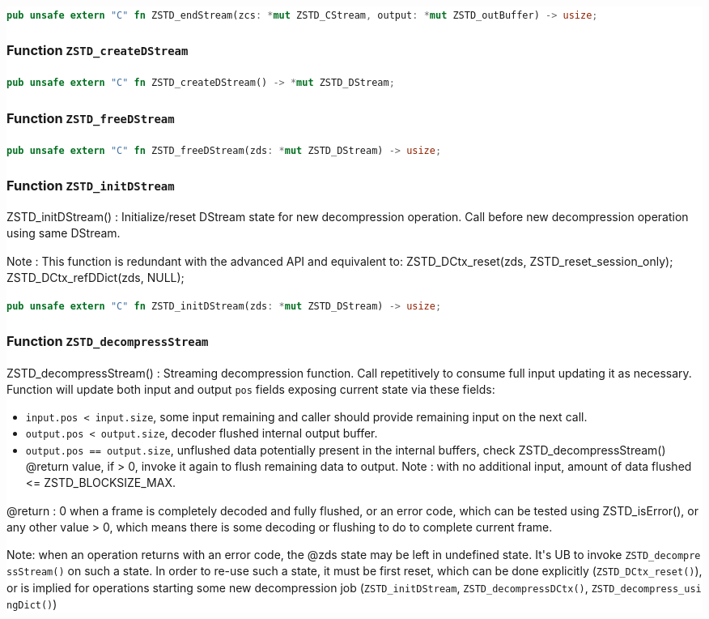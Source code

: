 ```rust
pub unsafe extern "C" fn ZSTD_endStream(zcs: *mut ZSTD_CStream, output: *mut ZSTD_outBuffer) -> usize;
```

### Function `ZSTD_createDStream`

```rust
pub unsafe extern "C" fn ZSTD_createDStream() -> *mut ZSTD_DStream;
```

### Function `ZSTD_freeDStream`

```rust
pub unsafe extern "C" fn ZSTD_freeDStream(zds: *mut ZSTD_DStream) -> usize;
```

### Function `ZSTD_initDStream`

ZSTD_initDStream() :
Initialize/reset DStream state for new decompression operation.
Call before new decompression operation using same DStream.

Note : This function is redundant with the advanced API and equivalent to:
    ZSTD_DCtx_reset(zds, ZSTD_reset_session_only);
    ZSTD_DCtx_refDDict(zds, NULL);

```rust
pub unsafe extern "C" fn ZSTD_initDStream(zds: *mut ZSTD_DStream) -> usize;
```

### Function `ZSTD_decompressStream`

ZSTD_decompressStream() :
Streaming decompression function.
Call repetitively to consume full input updating it as necessary.
Function will update both input and output `pos` fields exposing current state via these fields:
- `input.pos < input.size`, some input remaining and caller should provide remaining input
  on the next call.
- `output.pos < output.size`, decoder flushed internal output buffer.
- `output.pos == output.size`, unflushed data potentially present in the internal buffers,
  check ZSTD_decompressStream() @return value,
  if > 0, invoke it again to flush remaining data to output.
Note : with no additional input, amount of data flushed <= ZSTD_BLOCKSIZE_MAX.

@return : 0 when a frame is completely decoded and fully flushed,
          or an error code, which can be tested using ZSTD_isError(),
          or any other value > 0, which means there is some decoding or flushing to do to complete current frame.

Note: when an operation returns with an error code, the @zds state may be left in undefined state.
      It's UB to invoke `ZSTD_decompressStream()` on such a state.
      In order to re-use such a state, it must be first reset,
      which can be done explicitly (`ZSTD_DCtx_reset()`),
      or is implied for operations starting some new decompression job (`ZSTD_initDStream`, `ZSTD_decompressDCtx()`, `ZSTD_decompress_usingDict()`)
